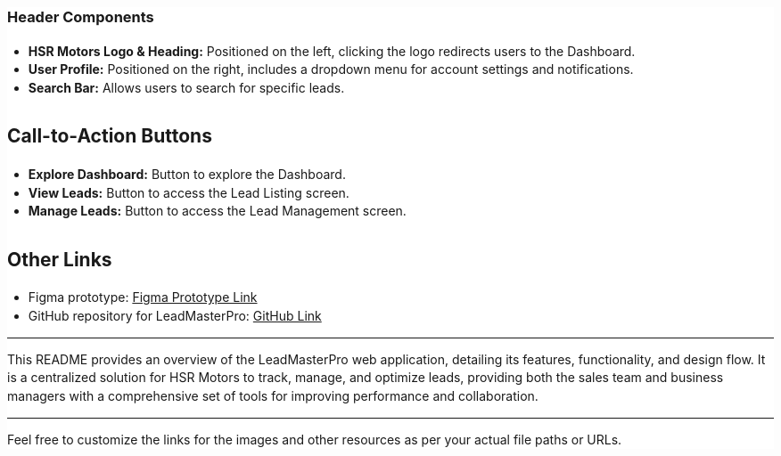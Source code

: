 ### Header Components
- **HSR Motors Logo & Heading:** Positioned on the left, clicking the logo redirects users to the Dashboard.
- **User Profile:** Positioned on the right, includes a dropdown menu for account settings and notifications.
- **Search Bar:** Allows users to search for specific leads.

## Call-to-Action Buttons
- **Explore Dashboard:** Button to explore the Dashboard.
- **View Leads:** Button to access the Lead Listing screen.
- **Manage Leads:** Button to access the Lead Management screen.

## Other Links

- Figma prototype: [Figma Prototype Link](https://creatie.ai/goto/FrXU6eyl?page_id=M&layer_id=36:985&file=145913568494409)
- GitHub repository for LeadMasterPro: [GitHub Link](https://github.com/yourusername/LeadMasterPro)

---

This README provides an overview of the LeadMasterPro web application, detailing its features, functionality, and design flow. It is a centralized solution for HSR Motors to track, manage, and optimize leads, providing both the sales team and business managers with a comprehensive set of tools for improving performance and collaboration.

---

Feel free to customize the links for the images and other resources as per your actual file paths or URLs.


